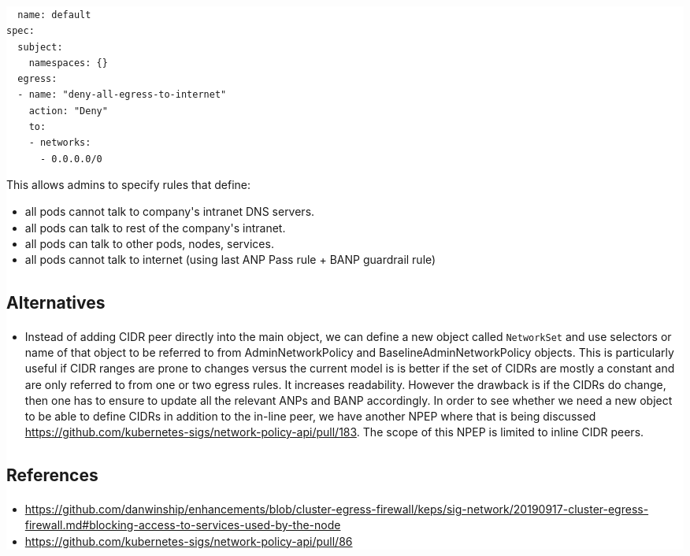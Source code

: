 ```
  name: default
spec:
  subject:
    namespaces: {}
  egress:
  - name: "deny-all-egress-to-internet"
    action: "Deny"
    to:
    - networks:
      - 0.0.0.0/0
```
This allows admins to specify rules that define:

* all pods cannot talk to company's intranet DNS servers.
* all pods can talk to rest of the company's intranet.
* all pods can talk to other pods, nodes, services.
* all pods cannot talk to internet (using last ANP Pass rule + BANP guardrail rule)

## Alternatives

* Instead of adding CIDR peer directly into the main object, we can
define a new object called `NetworkSet` and use selectors or
name of that object to be referred to from AdminNetworkPolicy and
BaselineAdminNetworkPolicy objects. This is particularly useful
if CIDR ranges are prone to changes versus the current model is
is better if the set of CIDRs are mostly a constant and are only referred
to from one or two egress rules. It increases readability. However the
drawback is if the CIDRs do change, then one has to ensure to update all
the relevant ANPs and BANP accordingly. In order to see whether we need
a new object to be able to define CIDRs in addition to the in-line peer,
we have another NPEP where that is being discussed
https://github.com/kubernetes-sigs/network-policy-api/pull/183. The scope
of this NPEP is limited to inline CIDR peers.

## References

* https://github.com/danwinship/enhancements/blob/cluster-egress-firewall/keps/sig-network/20190917-cluster-egress-firewall.md#blocking-access-to-services-used-by-the-node
* https://github.com/kubernetes-sigs/network-policy-api/pull/86